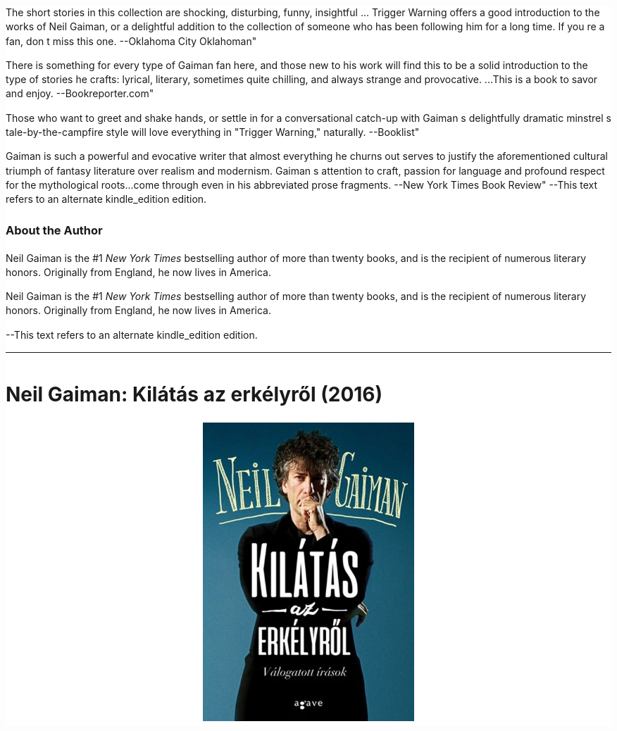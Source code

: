 <p>The short stories in this collection are shocking, disturbing, funny, insightful ... Trigger Warning offers a good introduction to the works of Neil Gaiman, or a delightful addition to the collection of someone who has been following him for a long time. If you re a fan, don t miss this one. --Oklahoma City Oklahoman" </p>
<p>There is something for every type of Gaiman fan here, and those new to his work will find this to be a solid introduction to the type of stories he crafts: lyrical, literary, sometimes quite chilling, and always strange and provocative. ...This is a book to savor and enjoy. --Bookreporter.com" </p>
<p>Those who want to greet and shake hands, or settle in for a conversational catch-up with Gaiman s delightfully dramatic minstrel s tale-by-the-campfire style will love everything in "Trigger Warning," naturally. --Booklist" </p>
<p>Gaiman is such a powerful and evocative writer that almost everything he churns out serves to justify the aforementioned cultural triumph of fantasy literature over realism and modernism. Gaiman s attention to craft, passion for language and profound respect for the mythological roots...come through even in his abbreviated prose fragments. --New York Times Book Review" --This text refers to an alternate kindle_edition edition.</p>
<h3>About the Author</h3>
<p>Neil Gaiman is the #1 <em>New York Times</em> bestselling author of more than twenty books, and is the recipient of numerous literary honors. Originally from England, he now lives in America.</p>
<p>Neil Gaiman is the #1 <em>New York Times</em> bestselling author of more than twenty books, and is the recipient of numerous literary honors. Originally from England, he now lives in America.</p>
<p>--This text refers to an alternate kindle_edition edition.</p></div>


<hr/>

# <a name="id_1812">Neil Gaiman: Kilátás az erkélyről (2016)</a>
<center><img src="https://github.com/BercziSandor/calibre_lib/raw/main/main/Neil%20Gaiman/Kilatas%20az%20erkelyrol%20%281812%29/cover.jpg" alt="cover" width="300"/></center>
